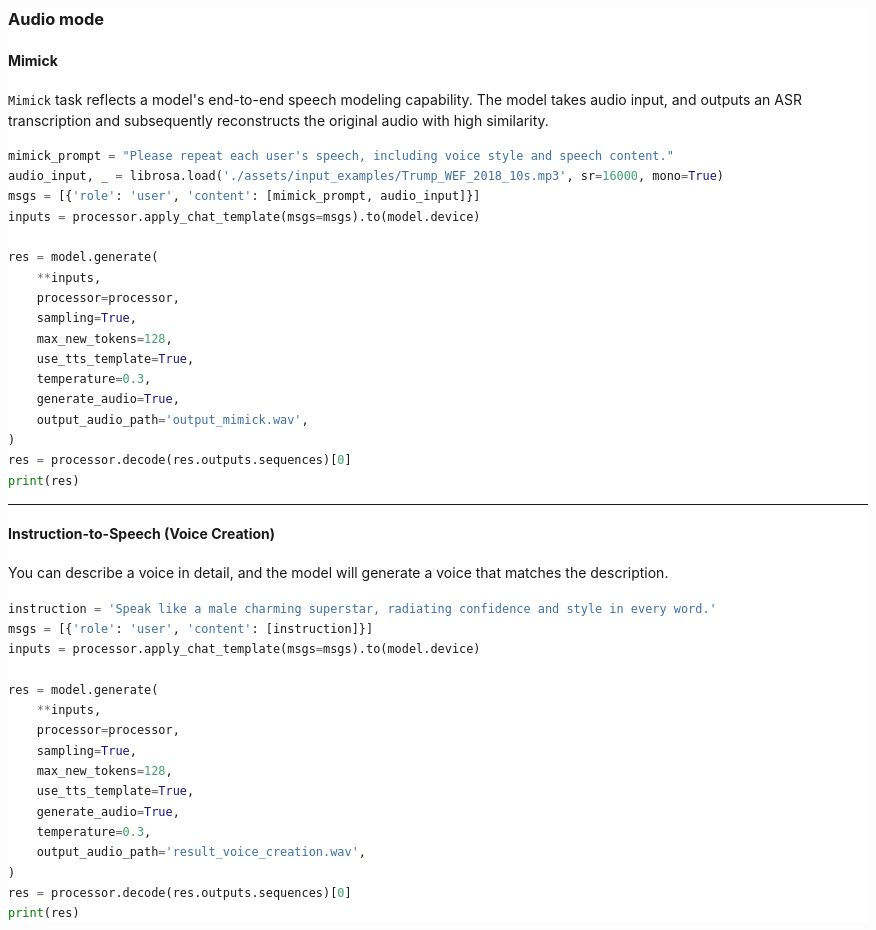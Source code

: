 ### Audio mode

#### Mimick

`Mimick` task reflects a model's end-to-end speech modeling capability. The model takes audio input, and outputs an ASR transcription and subsequently reconstructs the original audio with high similarity.

```python
mimick_prompt = "Please repeat each user's speech, including voice style and speech content."
audio_input, _ = librosa.load('./assets/input_examples/Trump_WEF_2018_10s.mp3', sr=16000, mono=True)
msgs = [{'role': 'user', 'content': [mimick_prompt, audio_input]}]
inputs = processor.apply_chat_template(msgs=msgs).to(model.device)

res = model.generate(
    **inputs,
    processor=processor,
    sampling=True,
    max_new_tokens=128,
    use_tts_template=True,
    temperature=0.3,
    generate_audio=True,
    output_audio_path='output_mimick.wav',
)
res = processor.decode(res.outputs.sequences)[0]
print(res)
```

<hr/>


#### Instruction-to-Speech (Voice Creation)

You can describe a voice in detail, and the model will generate a voice that matches the description.

```python
instruction = 'Speak like a male charming superstar, radiating confidence and style in every word.'
msgs = [{'role': 'user', 'content': [instruction]}]
inputs = processor.apply_chat_template(msgs=msgs).to(model.device)

res = model.generate(
    **inputs,
    processor=processor,
    sampling=True,
    max_new_tokens=128,
    use_tts_template=True,
    generate_audio=True,
    temperature=0.3,
    output_audio_path='result_voice_creation.wav',
)
res = processor.decode(res.outputs.sequences)[0]
print(res)
```
